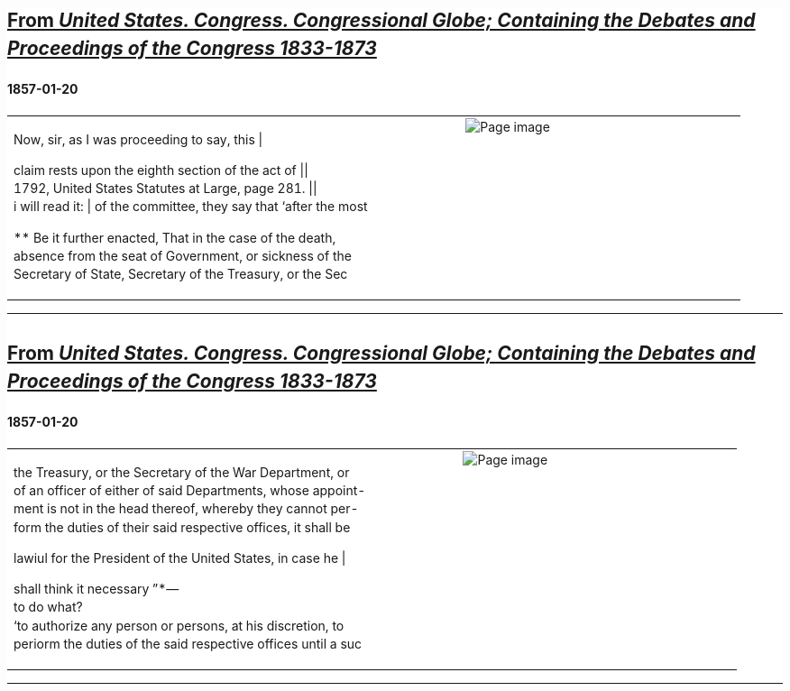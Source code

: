 
## [From _United States. Congress. Congressional Globe; Containing the Debates and Proceedings of the Congress 1833-1873_](https://archive.org/details/sim_united-states-congress-congressional-globe_1857-01-20_42_23/page/n5/mode/1up?view=theater)

#### 1857-01-20

<table style="width: 100%;"><tr><td style="width: 50%">

  
Now, sir, as I was proceeding to say, this |  
  
claim rests upon the eighth section of the act of ||  
1792, United States Statutes at Large, page 281. ||  
i will read it: | of the committee, they say that ‘after the most  
  
** Be it further enacted, That in the case of the death,  
absence from the seat of Government, or sickness of the  
Secretary of State, Secretary of the Treasury, or the Sec
</td><td style="width: 50%; max-height: 75%; margin: auto; display: block;">
<img alt="Page image" src="https://iiif.archive.org/image/iiif/2/sim_united-states-congress-congressional-globe_1857-01-20_42_23%2Fsim_united-states-congress-congressional-globe_1857-01-20_42_23_jp2.zip%2Fsim_united-states-congress-congressional-globe_1857-01-20_42_23_jp2%2Fsim_united-states-congress-congressional-globe_1857-01-20_42_23_0005.jp2/pct:14.022988505747126,50.078308535630384,52.77139208173691,5.814408770555991/600,/0/default.jpg"/>
</td>
</tr></table>

---

## [From _United States. Congress. Congressional Globe; Containing the Debates and Proceedings of the Congress 1833-1873_](https://archive.org/details/sim_united-states-congress-congressional-globe_1857-01-20_42_23/page/n7/mode/1up?view=theater)

#### 1857-01-20

<table style="width: 100%;"><tr><td style="width: 50%">

  
  
the Treasury, or the Secretary of the War Department, or  
of an officer of either of said Departments, whose appoint-  
ment is not in the head thereof, whereby they cannot per-  
form the duties of their said respective offices, it shall be  
  
lawiul for the President of the United States, in case he |  
  
shall think it necessary ”*—  
to do what?  
‘to authorize any person or persons, at his discretion, to  
periorm the duties of the said respective offices until a suc
</td><td style="width: 50%; max-height: 75%; margin: auto; display: block;">
<img alt="Page image" src="https://iiif.archive.org/image/iiif/2/sim_united-states-congress-congressional-globe_1857-01-20_42_23%2Fsim_united-states-congress-congressional-globe_1857-01-20_42_23_jp2.zip%2Fsim_united-states-congress-congressional-globe_1857-01-20_42_23_jp2%2Fsim_united-states-congress-congressional-globe_1857-01-20_42_23_0007.jp2/pct:40.94508301404853,60.431372549019606,26.181353767560665,7.078431372549019/600,/0/default.jpg"/>
</td>
</tr></table>

---